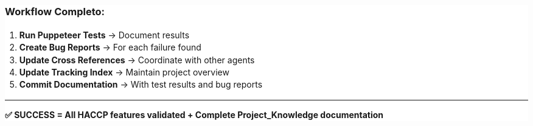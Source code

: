### **Workflow Completo:**

1. **Run Puppeteer Tests** → Document results
2. **Create Bug Reports** → For each failure found
3. **Update Cross References** → Coordinate with other agents
4. **Update Tracking Index** → Maintain project overview
5. **Commit Documentation** → With test results and bug reports

---

**✅ SUCCESS = All HACCP features validated + Complete Project_Knowledge documentation**
